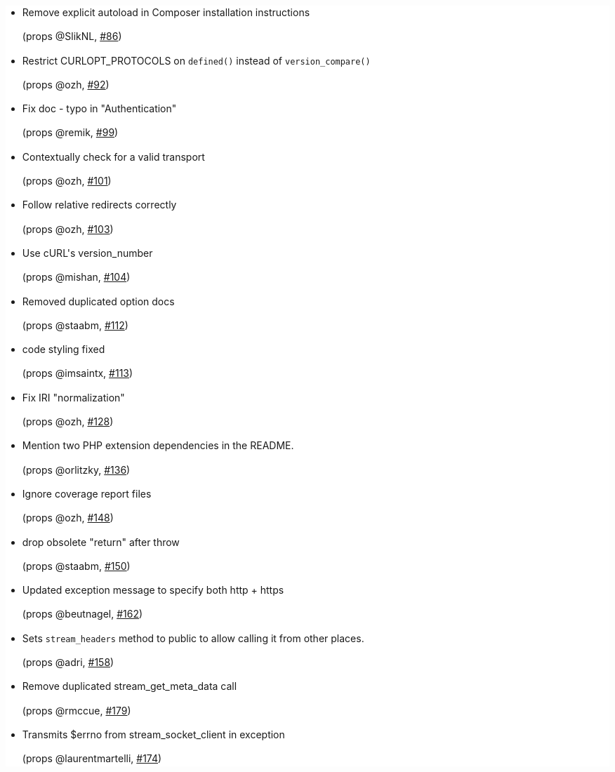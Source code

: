 - Remove explicit autoload in Composer installation instructions

  (props @SlikNL, [#86][gh-86])

- Restrict CURLOPT_PROTOCOLS on `defined()` instead of `version_compare()`

  (props @ozh, [#92][gh-92])

- Fix doc - typo in "Authentication"

  (props @remik, [#99][gh-99])

- Contextually check for a valid transport

  (props @ozh, [#101][gh-101])

- Follow relative redirects correctly

  (props @ozh, [#103][gh-103])

- Use cURL's version_number

  (props @mishan, [#104][gh-104])

- Removed duplicated option docs

  (props @staabm, [#112][gh-112])

- code styling fixed

  (props @imsaintx, [#113][gh-113])

- Fix IRI "normalization"

  (props @ozh, [#128][gh-128])

- Mention two PHP extension dependencies in the README.

  (props @orlitzky, [#136][gh-136])

- Ignore coverage report files

  (props @ozh, [#148][gh-148])

- drop obsolete "return" after throw

  (props @staabm, [#150][gh-150])

- Updated exception message to specify both http + https

  (props @beutnagel, [#162][gh-162])

- Sets `stream_headers` method to public to allow calling it from other
places.

  (props @adri, [#158][gh-158])

- Remove duplicated stream_get_meta_data call

  (props @rmccue, [#179][gh-179])

- Transmits $errno from stream_socket_client in exception

  (props @laurentmartelli, [#174][gh-174])


[gh-3]: https://github.com/rmccue/Requests/issues/3
[gh-75]: https://github.com/rmccue/Requests/issues/75
[gh-86]: https://github.com/rmccue/Requests/issues/86
[gh-92]: https://github.com/rmccue/Requests/issues/92
[gh-97]: https://github.com/rmccue/Requests/issues/97
[gh-99]: https://github.com/rmccue/Requests/issues/99
[gh-101]: https://github.com/rmccue/Requests/issues/101
[gh-103]: https://github.com/rmccue/Requests/issues/103
[gh-104]: https://github.com/rmccue/Requests/issues/104
[gh-106]: https://github.com/rmccue/Requests/issues/106
[gh-107]: https://github.com/rmccue/Requests/issues/107
[gh-112]: https://github.com/rmccue/Requests/issues/112
[gh-113]: https://github.com/rmccue/Requests/issues/113
[gh-120]: https://github.com/rmccue/Requests/issues/120
[gh-124]: https://github.com/rmccue/Requests/issues/124
[gh-128]: https://github.com/rmccue/Requests/issues/128
[gh-130]: https://github.com/rmccue/Requests/issues/130
[gh-132]: https://github.com/rmccue/Requests/issues/132
[gh-136]: https://github.com/rmccue/Requests/issues/136
[gh-148]: https://github.com/rmccue/Requests/issues/148
[gh-150]: https://github.com/rmccue/Requests/issues/150
[gh-156]: https://github.com/rmccue/Requests/issues/156
[gh-158]: https://github.com/rmccue/Requests/issues/158
[gh-162]: https://github.com/rmccue/Requests/issues/162
[gh-164]: https://github.com/rmccue/Requests/issues/164
[gh-170]: https://github.com/rmccue/Requests/issues/170
[gh-172]: https://github.com/rmccue/Requests/issues/172
[gh-174]: https://github.com/rmccue/Requests/issues/174
[gh-176]: https://github.com/rmccue/Requests/issues/176
[gh-177]: https://github.com/rmccue/Requests/issues/177
[gh-179]: https://github.com/rmccue/Requests/issues/179
[gh-180]: https://github.com/rmccue/Requests/issues/180
[gh-181]: https://github.com/rmccue/Requests/issues/181
[gh-183]: https://github.com/rmccue/Requests/issues/183
[gh-184]: https://github.com/rmccue/Requests/issues/184
[gh-185]: https://github.com/rmccue/Requests/issues/185
[gh-186]: https://github.com/rmccue/Requests/issues/186
[gh-187]: https://github.com/rmccue/Requests/issues/187
[gh-188]: https://github.com/rmccue/Requests/issues/188
[gh-194]: https://github.com/rmccue/Requests/issues/194
[gh-196]: https://github.com/rmccue/Requests/issues/196
[gh-200]: https://github.com/rmccue/Requests/issues/200
[gh-202]: https://github.com/rmccue/Requests/issues/202
[gh-203]: https://github.com/rmccue/Requests/issues/203
[gh-205]: https://github.com/rmccue/Requests/issues/205
[gh-206]: https://github.com/rmccue/Requests/issues/206
[gh-207]: https://github.com/rmccue/Requests/issues/207
[gh-210]: https://github.com/rmccue/Requests/issues/210
[gh-211]: https://github.com/rmccue/Requests/issues/211
[gh-215]: https://github.com/rmccue/Requests/issues/215
[gh-216]: https://github.com/rmccue/Requests/issues/216
[gh-217]: https://github.com/rmccue/Requests/issues/217
[gh-219]: https://github.com/rmccue/Requests/issues/219
[gh-223]: https://github.com/rmccue/Requests/issues/223
[gh-224]: https://github.com/rmccue/Requests/issues/224
[gh-227]: https://github.com/rmccue/Requests/issues/227
[gh-230]: https://github.com/rmccue/Requests/issues/230
[gh-236]: https://github.com/rmccue/Requests/issues/236
[gh-237]: https://github.com/rmccue/Requests/issues/237
[gh-238]: https://github.com/rmccue/Requests/issues/238
[gh-239]: https://github.com/rmccue/Requests/issues/239
[gh-240]: https://github.com/rmccue/Requests/issues/240
[docs/proxy]: http://requests.ryanmccue.info/docs/proxy.php
[docs/usage-advanced]: http://requests.ryanmccue.info/docs/usage-advanced.php
[#1]: https://github.com/rmccue/Requests/issues/1
[#2]: https://github.com/rmccue/Requests/issues/2
[#3]: https://github.com/rmccue/Requests/issues/3
[#6]: https://github.com/rmccue/Requests/issues/6
[#9]: https://github.com/rmccue/Requests/issues/9
[#23]: https://github.com/rmccue/Requests/issues/23
[#62]: https://github.com/rmccue/Requests/issues/62
[#63]: https://github.com/rmccue/Requests/issues/63
[#64]: https://github.com/rmccue/Requests/issues/64
[#70]: https://github.com/rmccue/Requests/issues/70